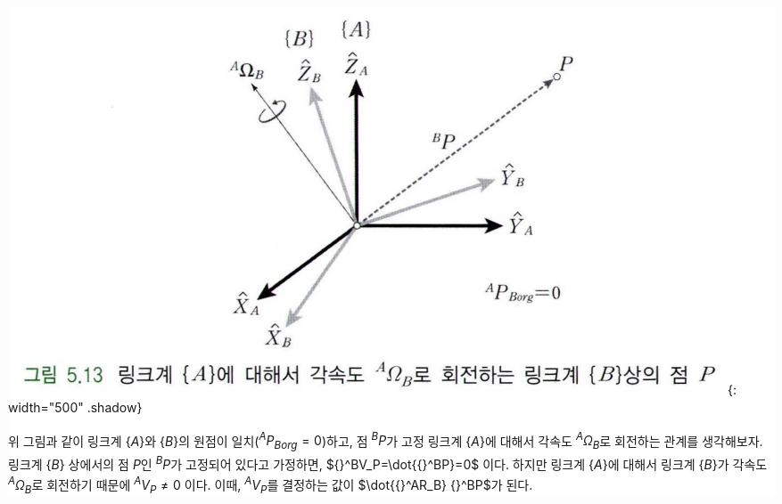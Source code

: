 ![Untitled](/assets/img/robotics5-4.png){: width="500" .shadow}

위 그림과 같이 링크계 {$A$}와 {$B$}의 원점이 일치(${}^AP_{Borg}=0$)하고, 점 ${}^BP$가 고정 링크계 {$A$}에 대해서 각속도 ${}^A\Omega_B$로 회전하는 관계를 생각해보자. 링크계 {$B$} 상에서의 점 $P$인 ${}^BP$가 고정되어 있다고 가정하면, ${}^BV_P=\dot{{}^BP}=0$ 이다. 하지만 링크계 {$A$}에 대해서 링크계 {$B$}가 각속도 ${}^A\Omega_B$로 회전하기 때문에 ${}^AV_P \ne 0$ 이다. 이때, ${}^AV_P$를 결정하는 값이 $\dot{{}^AR_B} {}^BP$가 된다.
